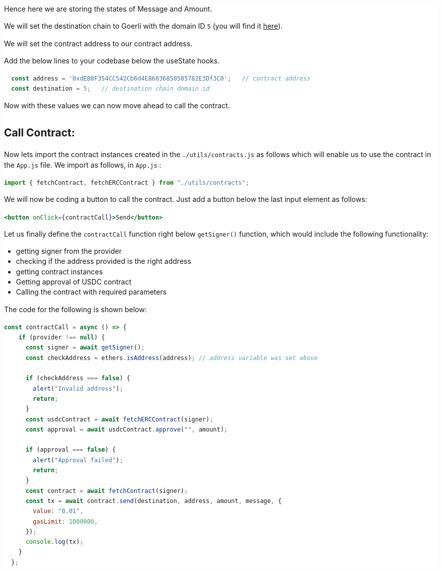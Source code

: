 Hence here we are storing the states of Message and Amount.

We will set the destination chain to Goerli with the domain ID `5` (you will find it [here](https://docs.hyperlane.xyz/docs/resources/domains#testnet)). 

We will set the contract address to our contract address. 

Add the below lines to your codebase below the useState hooks.

 

```jsx
  const address = '0xdEB0F354CC542Cb6d4E86836850505782E3Df3C0';   // contract address
  const destination = 5;   // destination chain domain id
```

Now with these values we can now move ahead to call the contract.

## Call Contract:

Now lets import the contract instances created in the `./utils/contracts.js` as follows which will enable us to use the contract in the `App.js` file. We import as follows, in `App.js` :

```jsx
import { fetchContract, fetchERCContract } from "./utils/contracts";
```

We will now be coding a button to call the contract. Just add a button below the last input element as follows:

```jsx
<button onClick={contractCall}>Send</button>
```

Let us finally define the `contractCall` function right below `getSigner()` function, which would include the following functionality:

- getting signer from the provider
- checking if the address provided is the right address
- getting contract instances
- Getting approval of USDC contract
- Calling the contract with required parameters

The code for the following is shown below:

```jsx
const contractCall = async () => {
    if (provider !== null) {
      const signer = await getSigner();
      const checkAddress = ethers.isAddress(address); // address variable was set above

      if (checkAddress === false) {
        alert("Invalid address");
        return;
      }
      const usdcContract = await fetchERCContract(signer);
      const approval = await usdcContract.approve("", amount);

      if (approval === false) {
        alert("Approval failed");
        return;
      }
      const contract = await fetchContract(signer);
      const tx = await contract.send(destination, address, amount, message, {
        value: "0.01",
        gasLimit: 1000000,
      });
      console.log(tx);
    }
  };
```
